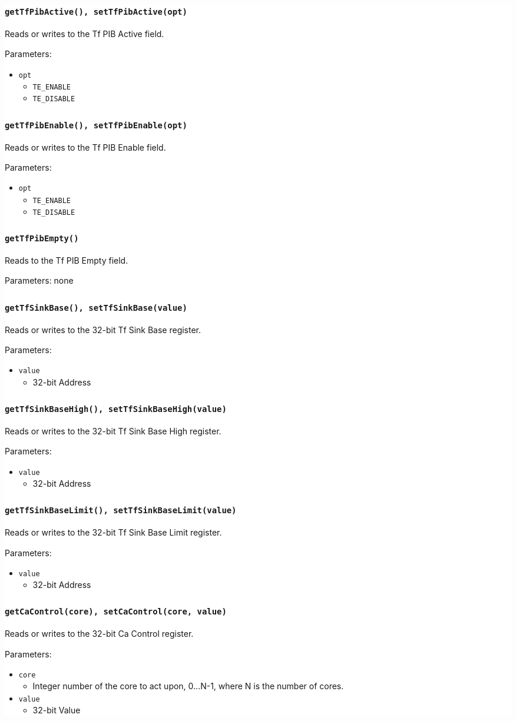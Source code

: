 
### ` getTfPibActive(), setTfPibActive(opt) `
Reads or writes to the Tf PIB Active field.

Parameters:
* `opt`
  *  `TE_ENABLE`
  *  `TE_DISABLE` 


### ` getTfPibEnable(), setTfPibEnable(opt) `
Reads or writes to the Tf PIB Enable field.

Parameters:
* `opt`
  *  `TE_ENABLE`
  *  `TE_DISABLE` 

### ` getTfPibEmpty() `
Reads to the Tf PIB Empty field.

Parameters: none


### ` getTfSinkBase(), setTfSinkBase(value) `
Reads or writes to the 32-bit Tf Sink Base register.

Parameters:
* `value`
  *  32-bit Address 


### ` getTfSinkBaseHigh(), setTfSinkBaseHigh(value) `
Reads or writes to the 32-bit Tf Sink Base High register.

Parameters:
* `value`
  *  32-bit Address 


### ` getTfSinkBaseLimit(), setTfSinkBaseLimit(value) `
Reads or writes to the 32-bit Tf Sink Base Limit register.

Parameters:
* `value`
  *  32-bit Address 


### ` getCaControl(core), setCaControl(core, value)  `
Reads or writes to the 32-bit Ca Control register.

Parameters:
* `core`
  * Integer number of the core to act upon, 0...N-1, where N is the number of cores.
* `value`
  * 32-bit Value
